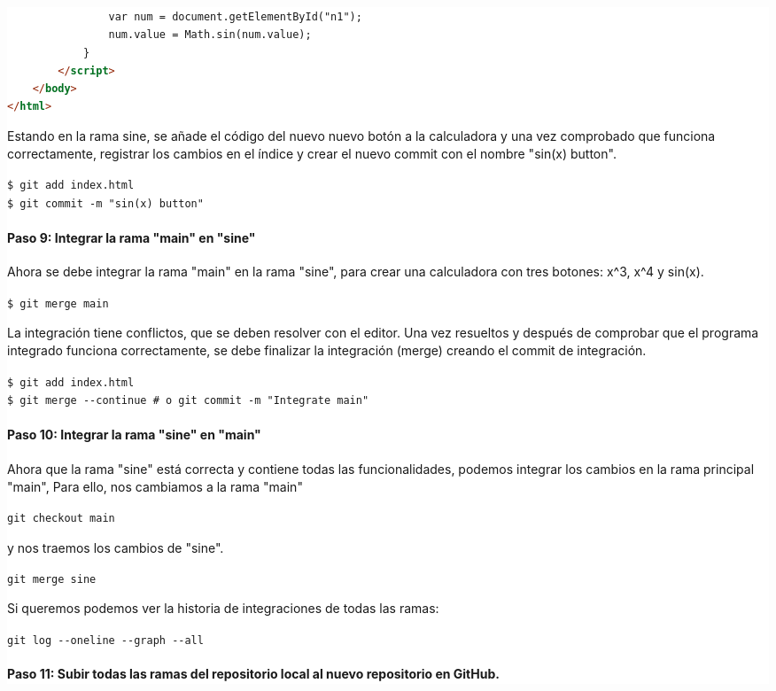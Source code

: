 ```html
				var num = document.getElementById("n1");
				num.value = Math.sin(num.value);
			}
		</script>
	</body>
</html>
```

Estando en la rama sine, se añade el código del nuevo nuevo botón a la calculadora y una vez comprobado que funciona correctamente, registrar los cambios en el índice y crear el nuevo commit con el nombre "sin(x) button".

```
$ git add index.html
$ git commit -m "sin(x) button"
```


#### Paso 9: Integrar la rama "main" en "sine"

Ahora se debe integrar la rama "main" en la rama "sine", para crear una calculadora con tres botones: x^3, x^4 y sin(x).

```
$ git merge main
```

La integración tiene conflictos, que se deben resolver con el editor. Una vez resueltos y después de comprobar que el programa integrado funciona correctamente, se debe finalizar la integración (merge) creando el commit de integración.

```
$ git add index.html
$ git merge --continue # o git commit -m "Integrate main"
```

#### Paso 10: Integrar la rama "sine" en "main"


Ahora que la rama "sine" está correcta y contiene todas las funcionalidades, podemos integrar los cambios en la rama principal "main",
Para ello, nos cambiamos a la rama "main"

```
git checkout main
```

y nos traemos los cambios de "sine".

```
git merge sine
```

Si queremos podemos ver la historia de integraciones de todas las ramas:
```
git log --oneline --graph --all
```

#### Paso 11: Subir todas las ramas del repositorio local al nuevo repositorio en GitHub.
